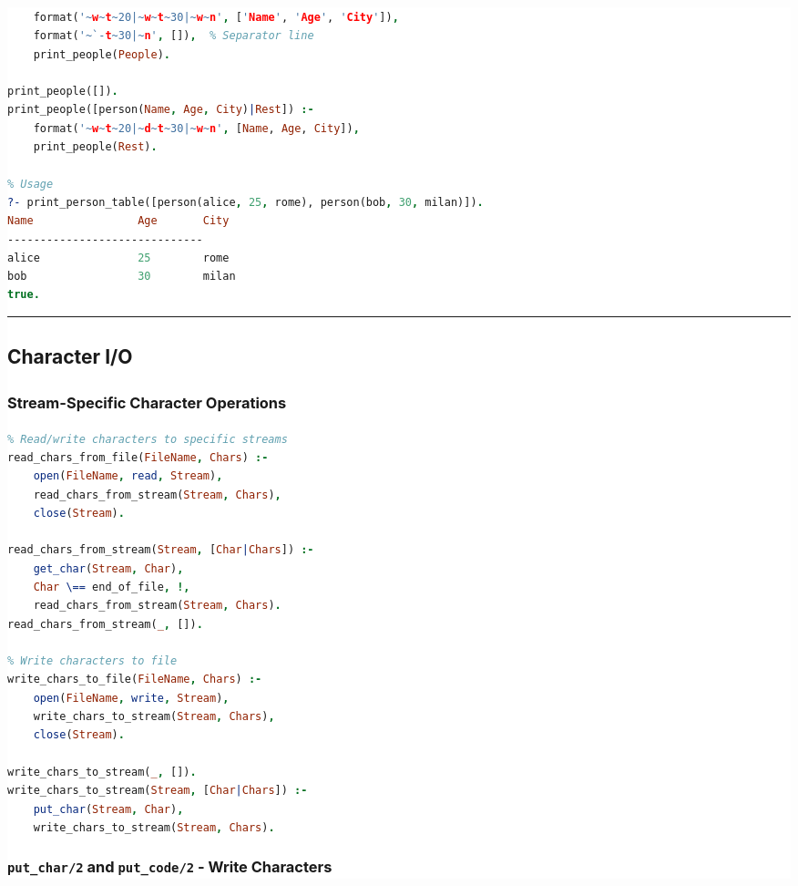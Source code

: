 ```prolog
    format('~w~t~20|~w~t~30|~w~n', ['Name', 'Age', 'City']),
    format('~`-t~30|~n', []),  % Separator line
    print_people(People).

print_people([]).
print_people([person(Name, Age, City)|Rest]) :-
    format('~w~t~20|~d~t~30|~w~n', [Name, Age, City]),
    print_people(Rest).

% Usage
?- print_person_table([person(alice, 25, rome), person(bob, 30, milan)]).
Name                Age       City
------------------------------
alice               25        rome
bob                 30        milan
true.
```

---

## Character I/O

### Stream-Specific Character Operations

```prolog
% Read/write characters to specific streams
read_chars_from_file(FileName, Chars) :-
    open(FileName, read, Stream),
    read_chars_from_stream(Stream, Chars),
    close(Stream).

read_chars_from_stream(Stream, [Char|Chars]) :-
    get_char(Stream, Char),
    Char \== end_of_file, !,
    read_chars_from_stream(Stream, Chars).
read_chars_from_stream(_, []).

% Write characters to file
write_chars_to_file(FileName, Chars) :-
    open(FileName, write, Stream),
    write_chars_to_stream(Stream, Chars),
    close(Stream).

write_chars_to_stream(_, []).
write_chars_to_stream(Stream, [Char|Chars]) :-
    put_char(Stream, Char),
    write_chars_to_stream(Stream, Chars).
```

### `put_char/2` and `put_code/2` - Write Characters
